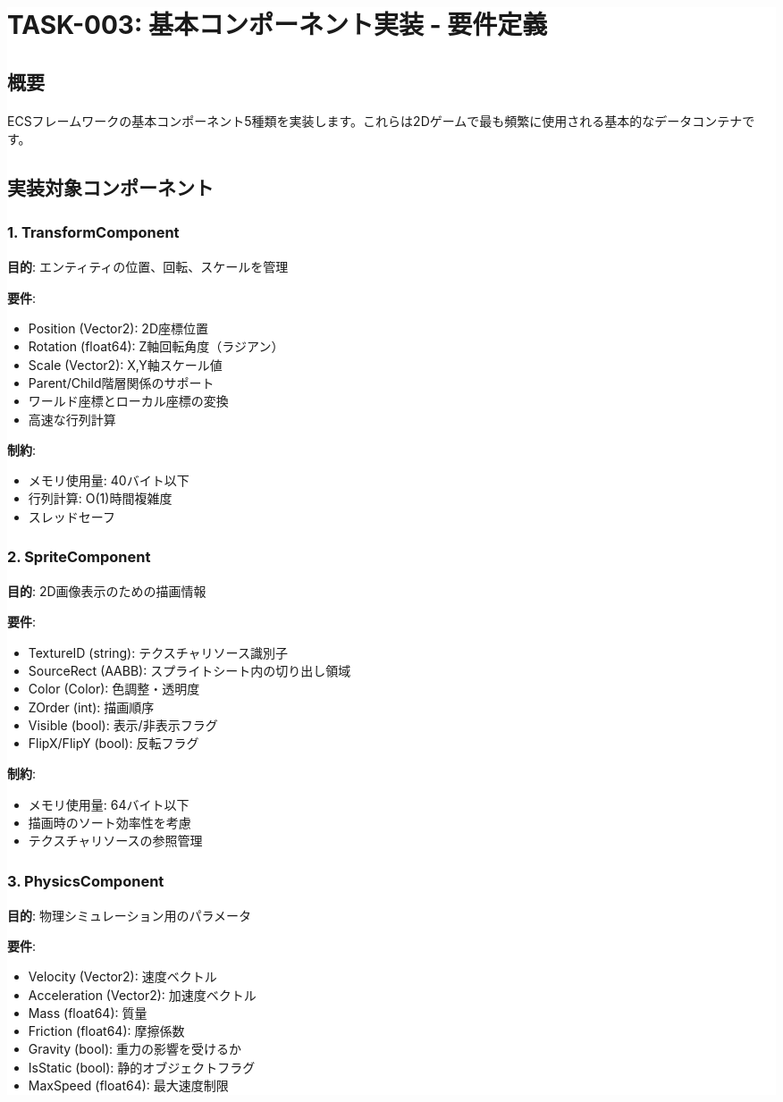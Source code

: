 # TASK-003: 基本コンポーネント実装 - 要件定義

## 概要

ECSフレームワークの基本コンポーネント5種類を実装します。これらは2Dゲームで最も頻繁に使用される基本的なデータコンテナです。

## 実装対象コンポーネント

### 1. TransformComponent
**目的**: エンティティの位置、回転、スケールを管理

**要件**:
- Position (Vector2): 2D座標位置
- Rotation (float64): Z軸回転角度（ラジアン）
- Scale (Vector2): X,Y軸スケール値
- Parent/Child階層関係のサポート
- ワールド座標とローカル座標の変換
- 高速な行列計算

**制約**:
- メモリ使用量: 40バイト以下
- 行列計算: O(1)時間複雑度
- スレッドセーフ

### 2. SpriteComponent  
**目的**: 2D画像表示のための描画情報

**要件**:
- TextureID (string): テクスチャリソース識別子
- SourceRect (AABB): スプライトシート内の切り出し領域
- Color (Color): 色調整・透明度
- ZOrder (int): 描画順序
- Visible (bool): 表示/非表示フラグ
- FlipX/FlipY (bool): 反転フラグ

**制約**:
- メモリ使用量: 64バイト以下
- 描画時のソート効率性を考慮
- テクスチャリソースの参照管理

### 3. PhysicsComponent
**目的**: 物理シミュレーション用のパラメータ

**要件**:
- Velocity (Vector2): 速度ベクトル
- Acceleration (Vector2): 加速度ベクトル
- Mass (float64): 質量
- Friction (float64): 摩擦係数
- Gravity (bool): 重力の影響を受けるか
- IsStatic (bool): 静的オブジェクトフラグ
- MaxSpeed (float64): 最大速度制限
